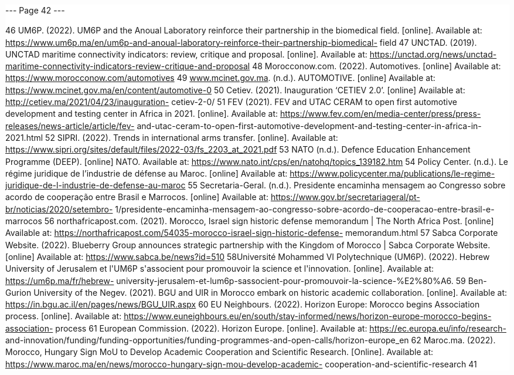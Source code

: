 --- Page 42 ---

46 UM6P. (2022). UM6P and the Anoual Laboratory reinforce their partnership in the biomedical field. [online].
Available at: https://www.um6p.ma/en/um6p-and-anoual-laboratory-reinforce-their-partnership-biomedical-
field
47 UNCTAD. (2019). UNCTAD maritime connectivity indicators: review, critique and proposal. [online]. Available
at: https://unctad.org/news/unctad-maritime-connectivity-indicators-review-critique-and-proposal
48 Morocconow.com. (2022). Automotives. [online] Available at: https://www.morocconow.com/automotives
49 www.mcinet.gov.ma. (n.d.). AUTOMOTIVE. [online] Available at:
https://www.mcinet.gov.ma/en/content/automotive-0
50 Cetiev. (2021). Inauguration ‘CETIEV 2.0’. [online] Available at: http://cetiev.ma/2021/04/23/inauguration-
cetiev-2-0/
51 FEV (2021). FEV and UTAC CERAM to open first automotive development and testing center in Africa in 2021.
[online]. Available at: https://www.fev.com/en/media-center/press/press-releases/news-article/article/fev-
and-utac-ceram-to-open-first-automotive-development-and-testing-center-in-africa-in-2021.html
52 SIPRI. (2022). Trends in international arms transfer. [online]. Available at:
https://www.sipri.org/sites/default/files/2022-03/fs_2203_at_2021.pdf
53 NATO (n.d.). Defence Education Enhancement Programme (DEEP). [online] NATO. Available at:
https://www.nato.int/cps/en/natohq/topics_139182.htm
54 Policy Center. (n.d.). Le régime juridique de l’industrie de défense au Maroc. [online] Available at:
https://www.policycenter.ma/publications/le-regime-juridique-de-l-industrie-de-defense-au-maroc
55 Secretaria-Geral. (n.d.). Presidente encaminha mensagem ao Congresso sobre acordo de cooperação entre
Brasil e Marrocos. [online] Available at: https://www.gov.br/secretariageral/pt-br/noticias/2020/setembro-
1/presidente-encaminha-mensagem-ao-congresso-sobre-acordo-de-cooperacao-entre-brasil-e-marrocos
56 northafricapost.com. (2021). Morocco, Israel sign historic defense memorandum | The North Africa Post.
[online] Available at: https://northafricapost.com/54035-morocco-israel-sign-historic-defense-
memorandum.html
57 Sabca Corporate Website. (2022). Blueberry Group announces strategic partnership with the Kingdom of
Morocco | Sabca Corporate Website. [online] Available at: https://www.sabca.be/news?id=510
58Université Mohammed VI Polytechnique (UM6P). (2022). Hebrew University of Jerusalem et l'UM6P
s'associent pour promouvoir la science et l'innovation. [online]. Available at: https://um6p.ma/fr/hebrew-
university-jerusalem-et-lum6p-sassocient-pour-promouvoir-la-science-%E2%80%A6.
59 Ben-Gurion University of the Negev. (2021). BGU and UIR in Morocco embark on historic academic
collaboration. [online]. Available at: https://in.bgu.ac.il/en/pages/news/BGU_UIR.aspx
60 EU Neighbours. (2022). Horizon Europe: Morocco begins Association process. [online]. Available at:
https://www.euneighbours.eu/en/south/stay-informed/news/horizon-europe-morocco-begins-association-
process
61 European Commission. (2022). Horizon Europe. [online]. Available at: https://ec.europa.eu/info/research-
and-innovation/funding/funding-opportunities/funding-programmes-and-open-calls/horizon-europe_en
62 Maroc.ma. (2022). Morocco, Hungary Sign MoU to Develop Academic Cooperation and Scientific Research.
[Online]. Available at: https://www.maroc.ma/en/news/morocco-hungary-sign-mou-develop-academic-
cooperation-and-scientific-research
41
